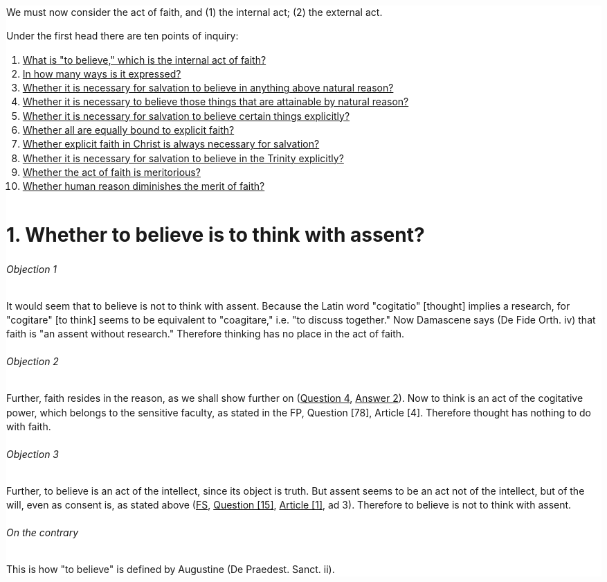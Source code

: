 We must now consider the act of faith, and (1) the internal act; (2) the external act.  

Under the first head there are ten points of inquiry:

1. [ What is "to believe," which is the internal act of faith?](#1.%20Whether%20to%20believe%20is%20to%20think%20with%20assent?)
2. [ In how many ways is it expressed?](#2.%20Whether%20the%20act%20of%20faith%20is%20suitably%20distinguished%20as%20believing%20God,%20believing%20in%20a%20God%20and%20believing%20in%20God?)
3. [ Whether it is necessary for salvation to believe in anything above natural reason?  ](#3.%20Whether%20it%20is%20necessary%20for%20salvation%20to%20believe%20anything%20above%20the%20natural%20reason?)
4. [ Whether it is necessary to believe those things that are attainable by natural reason?  ](#4.%20Whether%20it%20is%20necessary%20to%20believe%20those%20things%20which%20can%20be%20proved%20by%20natural%20reason?)
5. [ Whether it is necessary for salvation to believe certain things explicitly?  ](#5.%20Whether%20man%20is%20bound%20to%20believe%20anything%20explicitly?)
6. [ Whether all are equally bound to explicit faith?](#6.%20Whether%20all%20are%20equally%20bound%20to%20have%20explicit%20faith?)
7. [ Whether explicit faith in Christ is always necessary for salvation?](#7.%20Whether%20it%20is%20necessary%20for%20the%20salvation%20of%20all,%20that%20they%20should%20believe%20explicitly%20in%20the%20mystery%20of%20Christ?)
8. [ Whether it is necessary for salvation to believe in the Trinity explicitly?  ](#8.%20Whether%20it%20is%20necessary%20for%20salvation%20to%20believe%20explicitly%20in%20the%20Trinity?)
9. [ Whether the act of faith is meritorious?](#9.%20Whether%20to%20believe%20is%20meritorious?)
10. [ Whether human reason diminishes the merit of faith?](#10.%20Whether%20reasons%20in%20support%20of%20what%20we%20believe%20lessen%20the%20merit%20of%20faith?)



# 1. Whether to believe is to think with assent? 

###### Objection 1
It would seem that to believe is not to think with assent. Because the Latin word "cogitatio" \[thought\] implies a research, for "cogitare" \[to think\] seems to be equivalent to "coagitare," i.e. "to discuss together." Now Damascene says (De Fide Orth. iv) that faith is "an assent without research." Therefore thinking has no place in the act of faith.  

###### Objection 2
Further, faith resides in the reason, as we shall show further on ([Question 4](4.%20Virtue%20Itself%20of%20Faith.md), [Answer 2](4.%20Virtue%20Itself%20of%20Faith.md#2.%20Whether%20faith%20resides%20in%20the%20intellect?%20)). Now to think is an act of the cogitative power, which belongs to the sensitive faculty, as stated in the FP, Question \[78\], Article \[4\]. Therefore thought has nothing to do with faith.  

###### Objection 3
Further, to believe is an act of the intellect, since its object is truth. But assent seems to be an act not of the intellect, but of the will, even as consent is, as stated above ([FS](../FS.html), [Question \[15\]](../FS/FS015.html#FSQ15OUTP1), [Article \[1\]](../FS/FS015.html#FSQ15A1THEP1), ad 3). Therefore to believe is not to think with assent.  

###### On the contrary
This is how "to believe" is defined by Augustine (De Praedest. Sanct. ii).  
